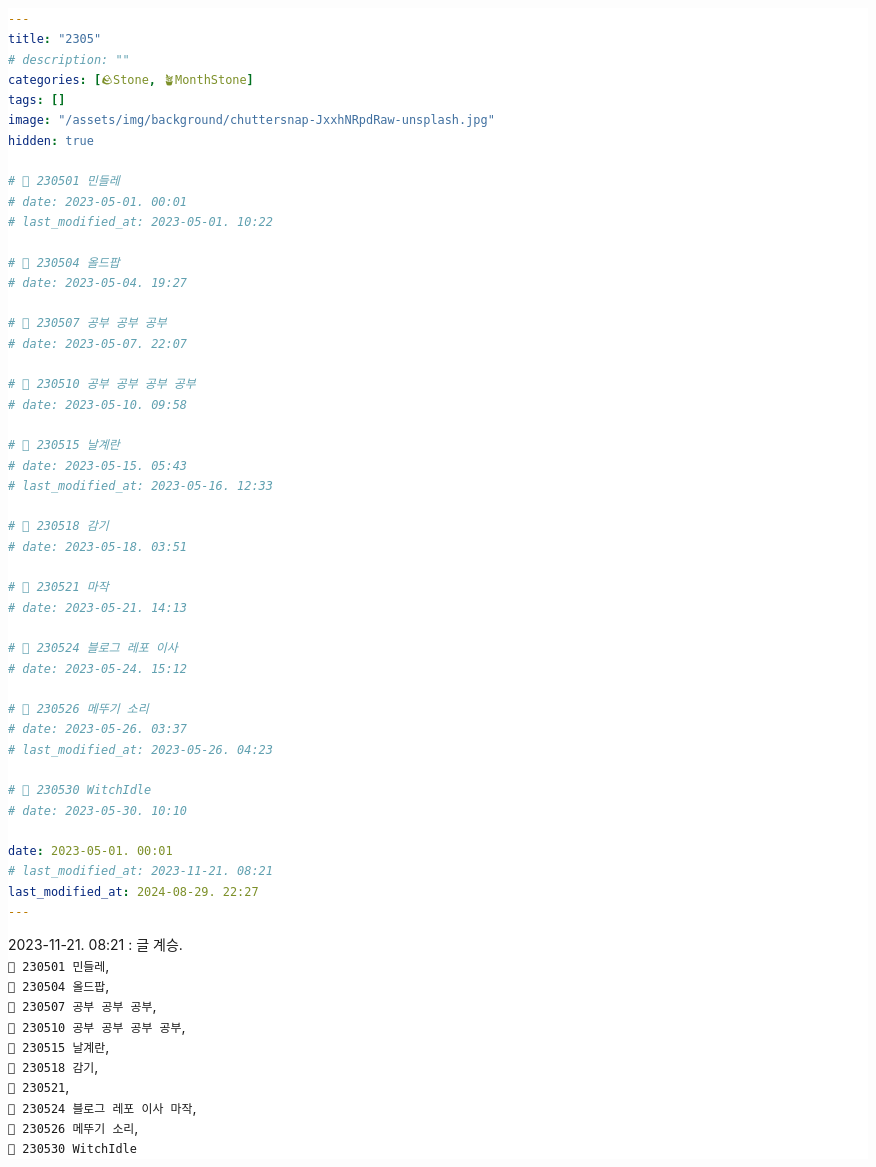 ```yaml
---
title: "2305"
# description: ""
categories: [🪨Stone, 🪴MonthStone]
tags: []
image: "/assets/img/background/chuttersnap-JxxhNRpdRaw-unsplash.jpg"
hidden: true

# 🌱 230501 민들레
# date: 2023-05-01. 00:01
# last_modified_at: 2023-05-01. 10:22

# 🌱 230504 올드팝
# date: 2023-05-04. 19:27

# 🌱 230507 공부 공부 공부
# date: 2023-05-07. 22:07

# 🌱 230510 공부 공부 공부 공부
# date: 2023-05-10. 09:58

# 🌱 230515 날계란
# date: 2023-05-15. 05:43
# last_modified_at: 2023-05-16. 12:33

# 🌱 230518 감기
# date: 2023-05-18. 03:51

# 🌱 230521 마작
# date: 2023-05-21. 14:13

# 🌱 230524 블로그 레포 이사
# date: 2023-05-24. 15:12

# 🌱 230526 메뚜기 소리
# date: 2023-05-26. 03:37
# last_modified_at: 2023-05-26. 04:23

# 🌱 230530 WitchIdle
# date: 2023-05-30. 10:10

date: 2023-05-01. 00:01
# last_modified_at: 2023-11-21. 08:21
last_modified_at: 2024-08-29. 22:27
---
```


2023-11-21. 08:21 : 글 계승.  
`🌱 230501 민들레`,  
`🌱 230504 올드팝`,  
`🌱 230507 공부 공부 공부`,  
`🌱 230510 공부 공부 공부 공부`,  
`🌱 230515 날계란`,  
`🌱 230518 감기`,  
`🌱 230521`,  
`🌱 230524 블로그 레포 이사 마작`,  
`🌱 230526 메뚜기 소리`,  
`🌱 230530 WitchIdle`  
